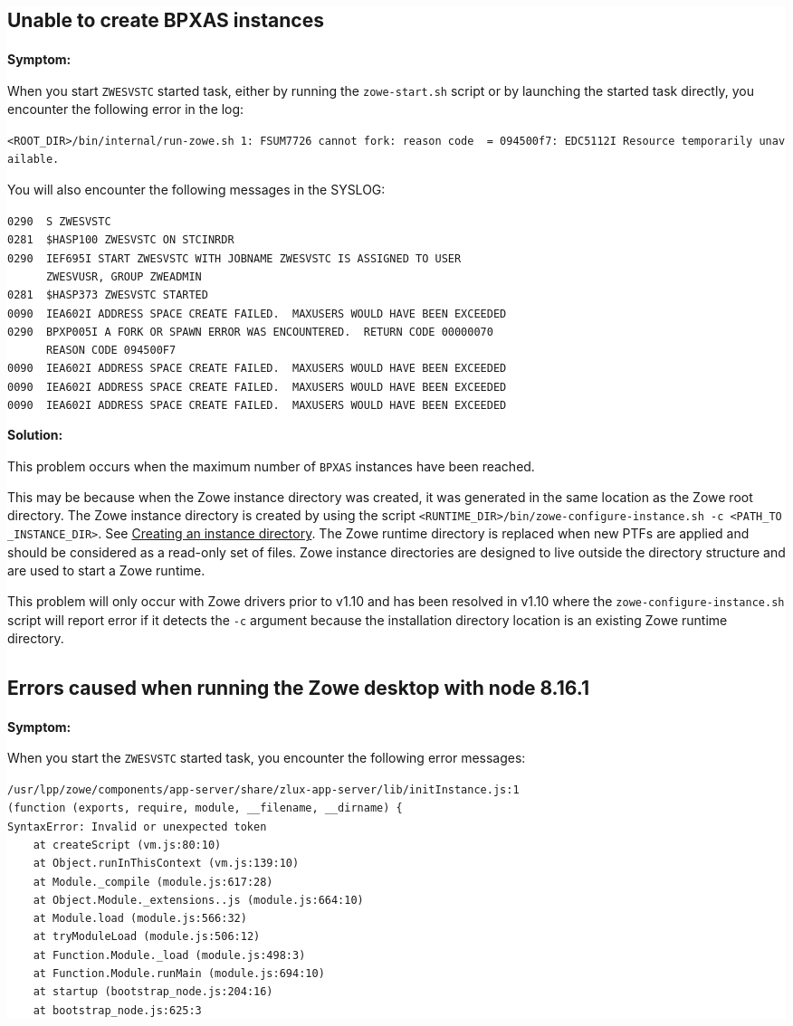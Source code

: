 ## Unable to create BPXAS instances

**Symptom:**

When you start `ZWESVSTC` started task, either by running the `zowe-start.sh` script or by launching the started task directly, you encounter the following error in the log:

```
<ROOT_DIR>/bin/internal/run-zowe.sh 1: FSUM7726 cannot fork: reason code  = 094500f7: EDC5112I Resource temporarily unavailable.
```

You will also encounter the following messages in the SYSLOG:

```
0290  S ZWESVSTC                                                               
0281  $HASP100 ZWESVSTC ON STCINRDR                                            
0290  IEF695I START ZWESVSTC WITH JOBNAME ZWESVSTC IS ASSIGNED TO USER         
      ZWESVUSR, GROUP ZWEADMIN                                                 
0281  $HASP373 ZWESVSTC STARTED                                                
0090  IEA602I ADDRESS SPACE CREATE FAILED.  MAXUSERS WOULD HAVE BEEN EXCEEDED  
0290  BPXP005I A FORK OR SPAWN ERROR WAS ENCOUNTERED.  RETURN CODE 00000070    
      REASON CODE 094500F7                                                     
0090  IEA602I ADDRESS SPACE CREATE FAILED.  MAXUSERS WOULD HAVE BEEN EXCEEDED  
0090  IEA602I ADDRESS SPACE CREATE FAILED.  MAXUSERS WOULD HAVE BEEN EXCEEDED  
0090  IEA602I ADDRESS SPACE CREATE FAILED.  MAXUSERS WOULD HAVE BEEN EXCEEDED  
```

**Solution:**

This problem occurs when the maximum number of `BPXAS` instances have been reached.  

This may be because when the Zowe instance directory was created, it was generated in the same location as the Zowe root directory.  The Zowe instance directory is created by using the script `<RUNTIME_DIR>/bin/zowe-configure-instance.sh -c <PATH_TO_INSTANCE_DIR>`. See [Creating an instance directory](../user-guide/configure-instance-directory#creating-an-instance-directory). The Zowe runtime directory is replaced when new PTFs are applied and should be considered as a read-only set of files. Zowe instance directories are designed to live outside the directory structure and are used to start a Zowe runtime.  

This problem will only occur with Zowe drivers prior to v1.10 and has been resolved in v1.10 where the `zowe-configure-instance.sh` script will report error if it detects the `-c` argument because the installation directory location is an existing Zowe runtime directory.  

## Errors caused when running the Zowe desktop with node 8.16.1

**Symptom:**

When you start the `ZWESVSTC` started task, you encounter the following error messages: 

```
/usr/lpp/zowe/components/app-server/share/zlux-app-server/lib/initInstance.js:1
(function (exports, require, module, __filename, __dirname) {
SyntaxError: Invalid or unexpected token
    at createScript (vm.js:80:10)
    at Object.runInThisContext (vm.js:139:10)
    at Module._compile (module.js:617:28)
    at Object.Module._extensions..js (module.js:664:10)
    at Module.load (module.js:566:32)
    at tryModuleLoad (module.js:506:12)
    at Function.Module._load (module.js:498:3)
    at Function.Module.runMain (module.js:694:10)
    at startup (bootstrap_node.js:204:16)
    at bootstrap_node.js:625:3
```
